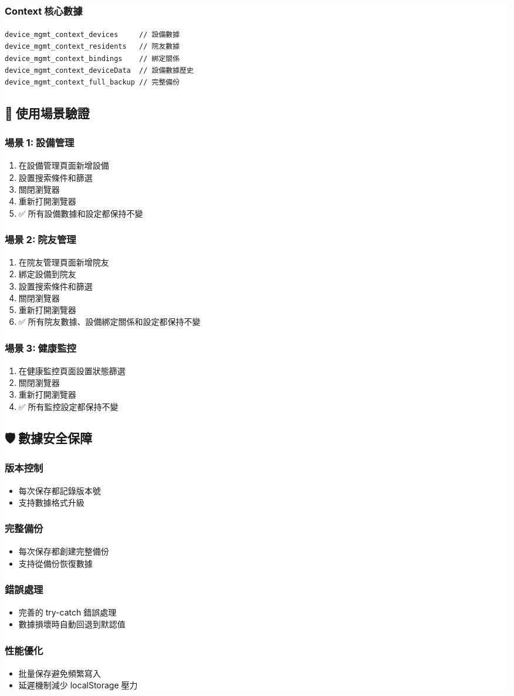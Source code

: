 ### **Context 核心數據**
```
device_mgmt_context_devices     // 設備數據
device_mgmt_context_residents   // 院友數據
device_mgmt_context_bindings    // 綁定關係
device_mgmt_context_deviceData  // 設備數據歷史
device_mgmt_context_full_backup // 完整備份
```

## 🎯 使用場景驗證

### **場景 1: 設備管理**
1. 在設備管理頁面新增設備
2. 設置搜索條件和篩選
3. 關閉瀏覽器
4. 重新打開瀏覽器
5. ✅ 所有設備數據和設定都保持不變

### **場景 2: 院友管理**
1. 在院友管理頁面新增院友
2. 綁定設備到院友
3. 設置搜索條件和篩選
4. 關閉瀏覽器
5. 重新打開瀏覽器
6. ✅ 所有院友數據、設備綁定關係和設定都保持不變

### **場景 3: 健康監控**
1. 在健康監控頁面設置狀態篩選
2. 關閉瀏覽器
3. 重新打開瀏覽器
4. ✅ 所有監控設定都保持不變

## 🛡️ 數據安全保障

### **版本控制**
- 每次保存都記錄版本號
- 支持數據格式升級

### **完整備份**
- 每次保存都創建完整備份
- 支持從備份恢復數據

### **錯誤處理**
- 完善的 try-catch 錯誤處理
- 數據損壞時自動回退到默認值

### **性能優化**
- 批量保存避免頻繁寫入
- 延遲機制減少 localStorage 壓力
